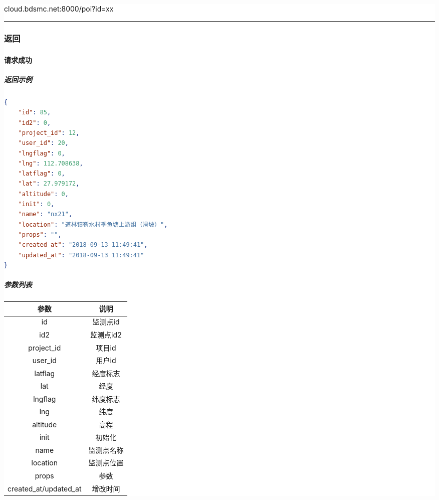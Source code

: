 cloud.bdsmc.net:8000/poi?id=xx

****

### 返回

#### 请求成功

##### 返回示例

```json
{
    "id": 85,
    "id2": 0,
    "project_id": 12,
    "user_id": 20,
    "lngflag": 0,
    "lng": 112.708638,
    "latflag": 0,
    "lat": 27.979172,
    "altitude": 0,
    "init": 0,
    "name": "nx21",
    "location": "道林镇靳水村季鱼塘上游组（滑坡）",
    "props": "",
    "created_at": "2018-09-13 11:49:41",
    "updated_at": "2018-09-13 11:49:41"
}
```

##### 参数列表

|参数|说明|
|:-:|:-:|
|id|监测点id|
|id2|监测点id2|
|project_id|项目id|
|user_id|用户id|
|latflag|经度标志|
|lat|经度|
|lngflag|纬度标志|
|lng|纬度|
|altitude|高程|
|init|初始化|
|name|监测点名称|
|location|监测点位置|
|props|参数|
|created_at/updated_at|增改时间|
